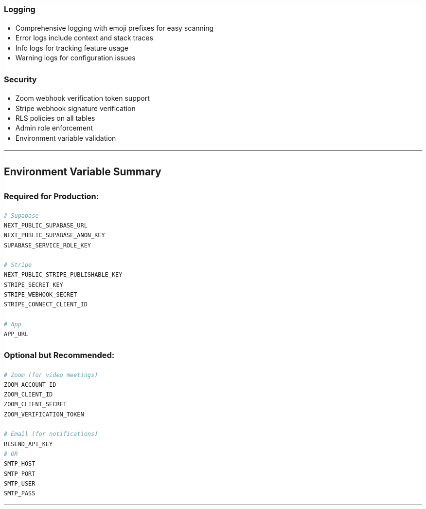 ### Logging
- Comprehensive logging with emoji prefixes for easy scanning
- Error logs include context and stack traces
- Info logs for tracking feature usage
- Warning logs for configuration issues

### Security
- Zoom webhook verification token support
- Stripe webhook signature verification
- RLS policies on all tables
- Admin role enforcement
- Environment variable validation

---

## Environment Variable Summary

### Required for Production:
```bash
# Supabase
NEXT_PUBLIC_SUPABASE_URL
NEXT_PUBLIC_SUPABASE_ANON_KEY
SUPABASE_SERVICE_ROLE_KEY

# Stripe
NEXT_PUBLIC_STRIPE_PUBLISHABLE_KEY
STRIPE_SECRET_KEY
STRIPE_WEBHOOK_SECRET
STRIPE_CONNECT_CLIENT_ID

# App
APP_URL
```

### Optional but Recommended:
```bash
# Zoom (for video meetings)
ZOOM_ACCOUNT_ID
ZOOM_CLIENT_ID
ZOOM_CLIENT_SECRET
ZOOM_VERIFICATION_TOKEN

# Email (for notifications)
RESEND_API_KEY
# OR
SMTP_HOST
SMTP_PORT
SMTP_USER
SMTP_PASS
```

---